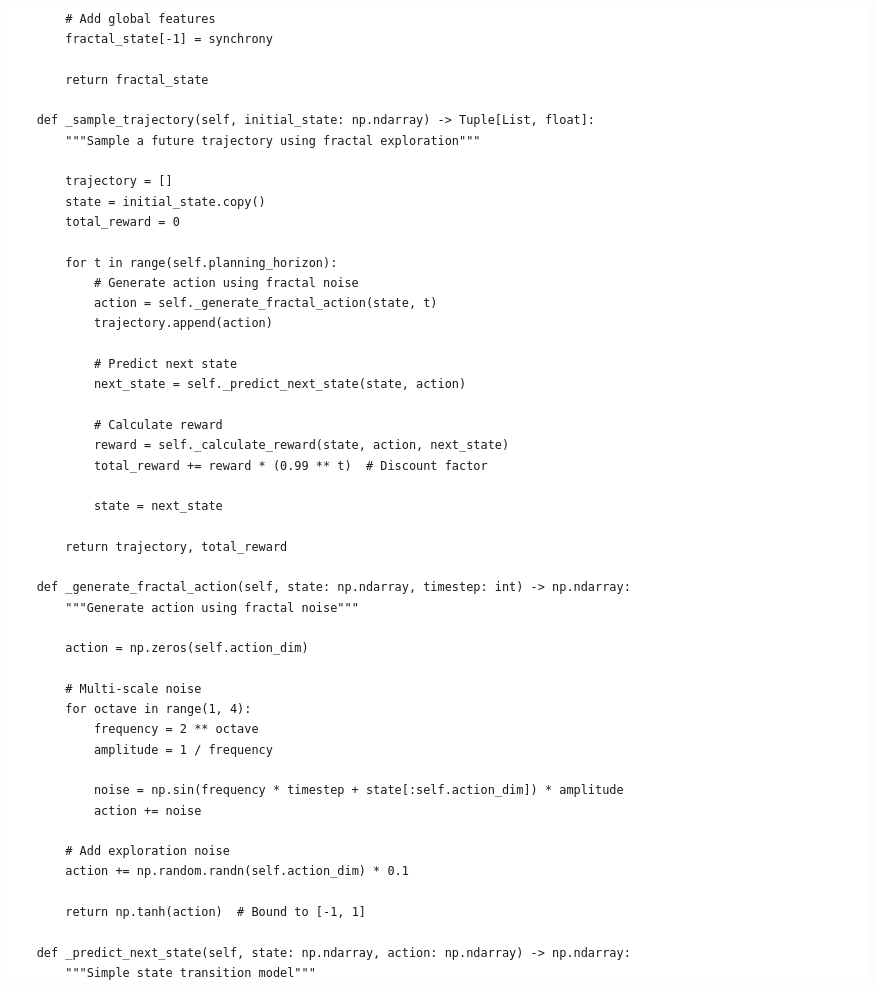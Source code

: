             # Add global features
            fractal_state[-1] = synchrony
            
            return fractal_state
        
        def _sample_trajectory(self, initial_state: np.ndarray) -> Tuple[List, float]:
            """Sample a future trajectory using fractal exploration"""
            
            trajectory = []
            state = initial_state.copy()
            total_reward = 0
            
            for t in range(self.planning_horizon):
                # Generate action using fractal noise
                action = self._generate_fractal_action(state, t)
                trajectory.append(action)
                
                # Predict next state
                next_state = self._predict_next_state(state, action)
                
                # Calculate reward
                reward = self._calculate_reward(state, action, next_state)
                total_reward += reward * (0.99 ** t)  # Discount factor
                
                state = next_state
            
            return trajectory, total_reward
        
        def _generate_fractal_action(self, state: np.ndarray, timestep: int) -> np.ndarray:
            """Generate action using fractal noise"""
            
            action = np.zeros(self.action_dim)
            
            # Multi-scale noise
            for octave in range(1, 4):
                frequency = 2 ** octave
                amplitude = 1 / frequency
                
                noise = np.sin(frequency * timestep + state[:self.action_dim]) * amplitude
                action += noise
            
            # Add exploration noise
            action += np.random.randn(self.action_dim) * 0.1
            
            return np.tanh(action)  # Bound to [-1, 1]
        
        def _predict_next_state(self, state: np.ndarray, action: np.ndarray) -> np.ndarray:
            """Simple state transition model"""
            